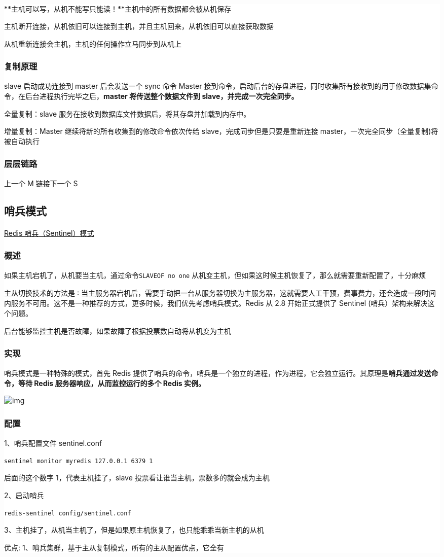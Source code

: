 **主机可以写，从机不能写只能读！**主机中的所有数据都会被从机保存

主机断开连接，从机依旧可以连接到主机，并且主机回来，从机依旧可以直接获取数据

从机重新连接会主机，主机的任何操作立马同步到从机上

### 复制原理

slave 启动成功连接到 master 后会发送一个 sync 命令 Master 接到命令，启动后台的存盘进程，同时收集所有接收到的用于修改数据集命令，在后台进程执行完毕之后，**master 将传送整个数据文件到 slave，并完成一次完全同步。**

全量复制：slave 服务在接收到数据库文件数据后，将其存盘并加载到内存中。

增量复制：Master 继续将新的所有收集到的修改命令依次传给 slave，完成同步但是只要是重新连接 master，一次完全同步（全量复制)将被自动执行

### 层层链路

上一个 M 链接下一个 S

## 哨兵模式

[Redis 哨兵（Sentinel）模式](https://www.jianshu.com/p/06ab9daf921d)

### 概述

如果主机宕机了，从机要当主机，通过命令`SLAVEOF no one` 从机变主机，但如果这时候主机恢复了，那么就需要重新配置了，十分麻烦

主从切换技术的方法是 ∶ 当主服务器宕机后，需要手动把一台从服务器切换为主服务器，这就需要人工干预，费事费力，还会造成一段时间内服务不可用。这不是一种推荐的方式，更多时候，我们优先考虑哨兵模式。Redis 从 2.8 开始正式提供了 Sentinel (哨兵）架构来解决这个问题。

后台能够监控主机是否故障，如果故障了根据投票数自动将从机变为主机

### 实现

哨兵模式是一种特殊的模式，首先 Redis 提供了哨兵的命令，哨兵是一个独立的进程，作为进程，它会独立运行。其原理是**哨兵通过发送命令，等待 Redis 服务器响应，从而监控运行的多个 Redis 实例。**

![img](http://cdn.kuizuo.cn/blog11320039-57a77ca2757d0924.png)

### 配置

1、哨兵配置文件 sentinel.conf

```
sentinel monitor myredis 127.0.0.1 6379 1
```

后面的这个数字 1，代表主机挂了，slave 投票看让谁当主机，票数多的就会成为主机

2、启动哨兵

```
redis-sentinel config/sentinel.conf
```

3、主机挂了，从机当主机了，但是如果原主机恢复了，也只能乖乖当新主机的从机

优点: 1、哨兵集群，基于主从复制模式，所有的主从配置优点，它全有
